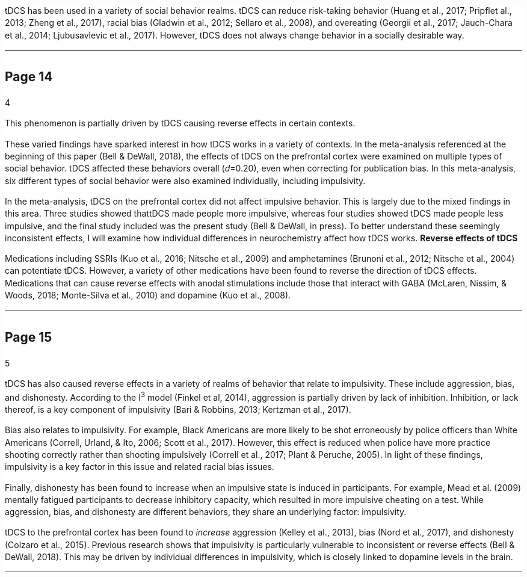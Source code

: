tDCS has been used in a variety of social behavior realms. tDCS can reduce risk-taking behavior (Huang et al., 2017; Pripflet al., 2013; Zheng et al., 2017), racial bias (Gladwin et al., 2012; Sellaro et al., 2008), and overeating (Georgii et al., 2017; Jauch-Chara et al., 2014; Ljubusavlevic et al., 2017). However, tDCS does not always change behavior in a socially desirable way.

---

## Page 14

4

This phenomenon is partially driven by tDCS causing reverse effects in certain contexts.  

These varied findings have sparked interest in how tDCS works in a variety of contexts. In the meta-analysis referenced at the beginning of this paper (Bell & DeWall, 2018), the effects of tDCS on the prefrontal cortex were examined on multiple types of social behavior. tDCS affected these behaviors overall (*d*=0.20), even when correcting for publication bias. In this meta-analysis, six different types of social behavior were also examined individually, including impulsivity.

In the meta-analysis, tDCS on the prefrontal cortex did not affect impulsive behavior. This is largely due to the mixed findings in this area. Three studies showed thattDCS made people more impulsive, whereas four studies showed tDCS made people less impulsive, and the final study included was the present study (Bell & DeWall, in press). To better understand these seemingly inconsistent effects, I will examine how individual differences in neurochemistry affect how tDCS works. **Reverse effects of tDCS**

Medications including SSRIs (Kuo et al., 2016; Nitsche et al., 2009) and amphetamines (Brunoni et al., 2012; Nitsche et al., 2004) can potentiate tDCS. However, a variety of other medications have been found to reverse the direction of tDCS effects. Medications that can cause reverse effects with anodal stimulations include those that interact with GABA (McLaren, Nissim, & Woods, 2018; Monte-Silva et al., 2010) and dopamine (Kuo et al., 2008).

---

## Page 15

5

tDCS has also caused reverse effects in a variety of realms of behavior that relate to impulsivity. These include aggression, bias, and dishonesty. According to the I<sup>3</sup> model (Finkel et al, 2014), aggression is partially driven by lack of inhibition. Inhibition, or lack thereof, is a key component of impulsivity (Bari & Robbins, 2013; Kertzman et al., 2017).  

Bias also relates to impulsivity. For example, Black Americans are more likely to be shot erroneously by police officers than White Americans (Correll, Urland, & Ito, 2006; Scott et al., 2017). However, this effect is reduced when police have more practice shooting correctly rather than shooting impulsively (Correll et al., 2017; Plant & Peruche, 2005). In light of these findings, impulsivity is a key factor in this issue and related racial bias issues.

Finally, dishonesty has been found to increase when an impulsive state is induced in participants. For example, Mead et al. (2009) mentally fatigued participants to decrease inhibitory capacity, which resulted in more impulsive cheating on a test. While aggression, bias, and dishonesty are different behaviors, they share an underlying factor: impulsivity.

tDCS to the prefrontal cortex has been found to *increase* aggression (Kelley et al., 2013), bias (Nord et al., 2017), and dishonesty (Colzaro et al., 2015). Previous research shows that impulsivity is particularly vulnerable to inconsistent or reverse effects (Bell & DeWall, 2018). This may be driven by individual differences in impulsivity, which is closely linked to dopamine levels in the brain.  

---